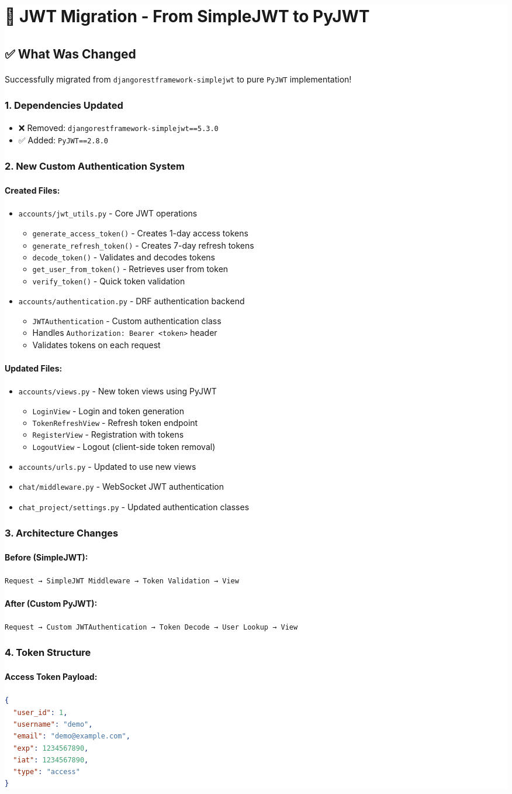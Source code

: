 # 🔄 JWT Migration - From SimpleJWT to PyJWT

## ✅ What Was Changed

Successfully migrated from `djangorestframework-simplejwt` to pure `PyJWT` implementation!

### 1. **Dependencies Updated**
- ❌ Removed: `djangorestframework-simplejwt==5.3.0`
- ✅ Added: `PyJWT==2.8.0`

### 2. **New Custom Authentication System**

#### Created Files:
- `accounts/jwt_utils.py` - Core JWT operations
  - `generate_access_token()` - Creates 1-day access tokens
  - `generate_refresh_token()` - Creates 7-day refresh tokens
  - `decode_token()` - Validates and decodes tokens
  - `get_user_from_token()` - Retrieves user from token
  - `verify_token()` - Quick token validation

- `accounts/authentication.py` - DRF authentication backend
  - `JWTAuthentication` - Custom authentication class
  - Handles `Authorization: Bearer <token>` header
  - Validates tokens on each request

#### Updated Files:
- `accounts/views.py` - New token views using PyJWT
  - `LoginView` - Login and token generation
  - `TokenRefreshView` - Refresh token endpoint
  - `RegisterView` - Registration with tokens
  - `LogoutView` - Logout (client-side token removal)

- `accounts/urls.py` - Updated to use new views
- `chat/middleware.py` - WebSocket JWT authentication
- `chat_project/settings.py` - Updated authentication classes

### 3. **Architecture Changes**

#### Before (SimpleJWT):
```
Request → SimpleJWT Middleware → Token Validation → View
```

#### After (Custom PyJWT):
```
Request → Custom JWTAuthentication → Token Decode → User Lookup → View
```

### 4. **Token Structure**

#### Access Token Payload:
```json
{
  "user_id": 1,
  "username": "demo",
  "email": "demo@example.com",
  "exp": 1234567890,
  "iat": 1234567890,
  "type": "access"
}
```
